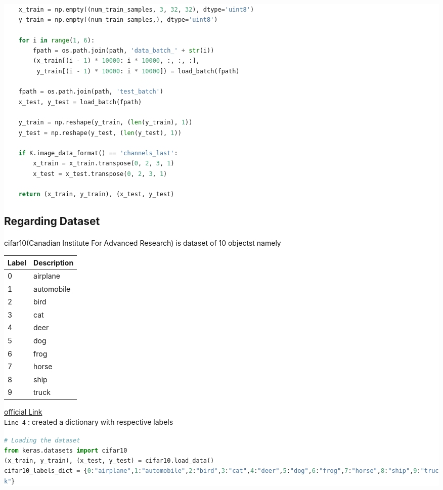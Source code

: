 ```python
    x_train = np.empty((num_train_samples, 3, 32, 32), dtype='uint8')
    y_train = np.empty((num_train_samples,), dtype='uint8')

    for i in range(1, 6):
        fpath = os.path.join(path, 'data_batch_' + str(i))
        (x_train[(i - 1) * 10000: i * 10000, :, :, :],
         y_train[(i - 1) * 10000: i * 10000]) = load_batch(fpath)

    fpath = os.path.join(path, 'test_batch')
    x_test, y_test = load_batch(fpath)

    y_train = np.reshape(y_train, (len(y_train), 1))
    y_test = np.reshape(y_test, (len(y_test), 1))

    if K.image_data_format() == 'channels_last':
        x_train = x_train.transpose(0, 2, 3, 1)
        x_test = x_test.transpose(0, 2, 3, 1)

    return (x_train, y_train), (x_test, y_test)
```
## Regarding Dataset
cifar10(Canadian Institute For Advanced Research) is dataset of 10 objectst namely

| Label | Description   |
|:----  |:------------- | 
|0      | airplane      | 
|1      | automobile    | 
|2      | bird          |
|3      | cat           |
|4      | deer          |
|5      | dog           |
|6      | frog          |
|7      | horse         |
|8      | ship          |
|9      | truck         |

[official Link](https://www.cs.toronto.edu/~kriz/cifar.html)   
`Line 4` : created a dictionary with respective labels


```python
# Loading the dataset
from keras.datasets import cifar10
(x_train, y_train), (x_test, y_test) = cifar10.load_data()
cifar10_labels_dict = {0:"airplane",1:"automobile",2:"bird",3:"cat",4:"deer",5:"dog",6:"frog",7:"horse",8:"ship",9:"truck"}
```
